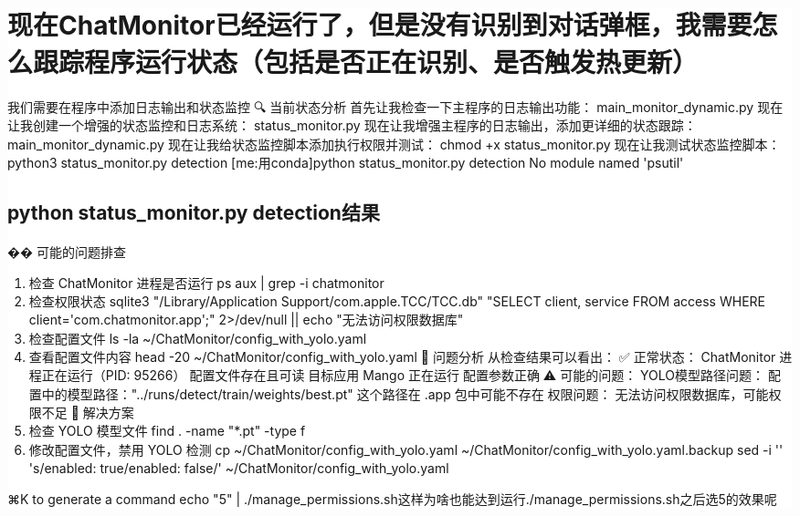 # 现在ChatMonitor已经运行了，但是没有识别到对话弹框，我需要怎么跟踪程序运行状态（包括是否正在识别、是否触发热更新）
我们需要在程序中添加日志输出和状态监控
🔍 当前状态分析
首先让我检查一下主程序的日志输出功能：
main_monitor_dynamic.py
现在让我创建一个增强的状态监控和日志系统：
status_monitor.py
现在让我增强主程序的日志输出，添加更详细的状态跟踪：
main_monitor_dynamic.py
现在让我给状态监控脚本添加执行权限并测试：
chmod +x status_monitor.py
现在让我测试状态监控脚本：
python3 status_monitor.py detection [me:用conda]python status_monitor.py detection
 No module named 'psutil'


## python status_monitor.py detection结果
�� 可能的问题排查
1. 检查 ChatMonitor 进程是否运行
ps aux | grep -i chatmonitor
2. 检查权限状态
sqlite3 "/Library/Application Support/com.apple.TCC/TCC.db" "SELECT client, service FROM access WHERE client='com.chatmonitor.app';" 2>/dev/null || echo "无法访问权限数据库"
3. 检查配置文件
ls -la ~/ChatMonitor/config_with_yolo.yaml
4. 查看配置文件内容
head -20 ~/ChatMonitor/config_with_yolo.yaml
🎯 问题分析
从检查结果可以看出：
✅ 正常状态：
ChatMonitor 进程正在运行（PID: 95266）
配置文件存在且可读
目标应用 Mango 正在运行
配置参数正确
⚠️ 可能的问题：
YOLO模型路径问题：
配置中的模型路径："../runs/detect/train/weights/best.pt"
这个路径在 .app 包中可能不存在
权限问题：
无法访问权限数据库，可能权限不足
🔧 解决方案
1. 检查 YOLO 模型文件
find . -name "*.pt" -type f
2. 修改配置文件，禁用 YOLO 检测
cp ~/ChatMonitor/config_with_yolo.yaml ~/ChatMonitor/config_with_yolo.yaml.backup
sed -i '' 's/enabled: true/enabled: false/' ~/ChatMonitor/config_with_yolo.yaml

⌘K to generate a command
echo "5" | ./manage_permissions.sh这样为啥也能达到运行./manage_permissions.sh之后选5的效果呢
